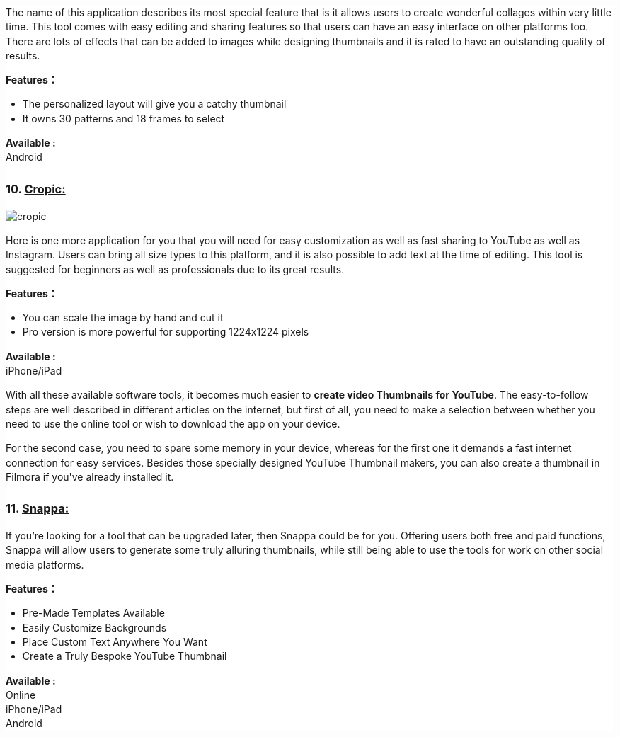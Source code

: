 The name of this application describes its most special feature that is it allows users to create wonderful collages within very little time. This tool comes with easy editing and sharing features so that users can have an easy interface on other platforms too. There are lots of effects that can be added to images while designing thumbnails and it is rated to have an outstanding quality of results.

**Features：**

* The personalized layout will give you a catchy thumbnail
* It owns 30 patterns and 18 frames to select

**Available :**  
Android

### 10\. [Cropic:](https://itunes.apple.com/app/cropic-crop-photo-video-layout/id662802077?mt=8)

![cropic](https://images.wondershare.com/filmora/article-images/cropic.jpg)

Here is one more application for you that you will need for easy customization as well as fast sharing to YouTube as well as Instagram. Users can bring all size types to this platform, and it is also possible to add text at the time of editing. This tool is suggested for beginners as well as professionals due to its great results.

**Features：**

* You can scale the image by hand and cut it
* Pro version is more powerful for supporting 1224x1224 pixels

**Available :**  
iPhone/iPad

With all these available software tools, it becomes much easier to **create video Thumbnails for YouTube**. The easy-to-follow steps are well described in different articles on the internet, but first of all, you need to make a selection between whether you need to use the online tool or wish to download the app on your device.

For the second case, you need to spare some memory in your device, whereas for the first one it demands a fast internet connection for easy services. Besides those specially designed YouTube Thumbnail makers, you can also create a thumbnail in Filmora if you've already installed it.

### 11\. [Snappa:](https://snappa.com/create/youtube-thumbnails)

If you’re looking for a tool that can be upgraded later, then Snappa could be for you. Offering users both free and paid functions, Snappa will allow users to generate some truly alluring thumbnails, while still being able to use the tools for work on other social media platforms.

**Features：**

* Pre-Made Templates Available
* Easily Customize Backgrounds
* Place Custom Text Anywhere You Want
* Create a Truly Bespoke YouTube Thumbnail

**Available :**  
Online  
iPhone/iPad  
Android
